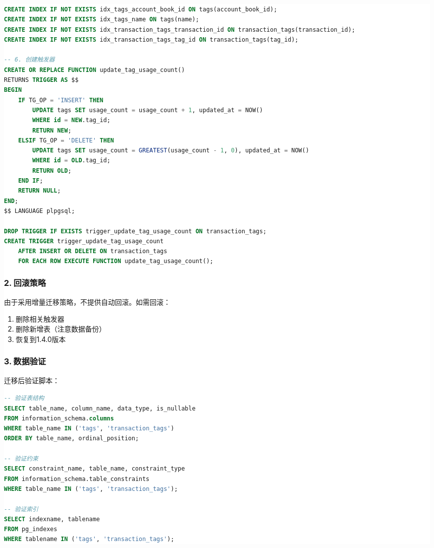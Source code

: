 ```sql
CREATE INDEX IF NOT EXISTS idx_tags_account_book_id ON tags(account_book_id);
CREATE INDEX IF NOT EXISTS idx_tags_name ON tags(name);
CREATE INDEX IF NOT EXISTS idx_transaction_tags_transaction_id ON transaction_tags(transaction_id);
CREATE INDEX IF NOT EXISTS idx_transaction_tags_tag_id ON transaction_tags(tag_id);

-- 6. 创建触发器
CREATE OR REPLACE FUNCTION update_tag_usage_count()
RETURNS TRIGGER AS $$
BEGIN
    IF TG_OP = 'INSERT' THEN
        UPDATE tags SET usage_count = usage_count + 1, updated_at = NOW()
        WHERE id = NEW.tag_id;
        RETURN NEW;
    ELSIF TG_OP = 'DELETE' THEN
        UPDATE tags SET usage_count = GREATEST(usage_count - 1, 0), updated_at = NOW()
        WHERE id = OLD.tag_id;
        RETURN OLD;
    END IF;
    RETURN NULL;
END;
$$ LANGUAGE plpgsql;

DROP TRIGGER IF EXISTS trigger_update_tag_usage_count ON transaction_tags;
CREATE TRIGGER trigger_update_tag_usage_count
    AFTER INSERT OR DELETE ON transaction_tags
    FOR EACH ROW EXECUTE FUNCTION update_tag_usage_count();
```

### 2. 回滚策略

由于采用增量迁移策略，不提供自动回滚。如需回滚：
1. 删除相关触发器
2. 删除新增表（注意数据备份）
3. 恢复到1.4.0版本

### 3. 数据验证

迁移后验证脚本：
```sql
-- 验证表结构
SELECT table_name, column_name, data_type, is_nullable
FROM information_schema.columns
WHERE table_name IN ('tags', 'transaction_tags')
ORDER BY table_name, ordinal_position;

-- 验证约束
SELECT constraint_name, table_name, constraint_type
FROM information_schema.table_constraints
WHERE table_name IN ('tags', 'transaction_tags');

-- 验证索引
SELECT indexname, tablename
FROM pg_indexes
WHERE tablename IN ('tags', 'transaction_tags');
```
